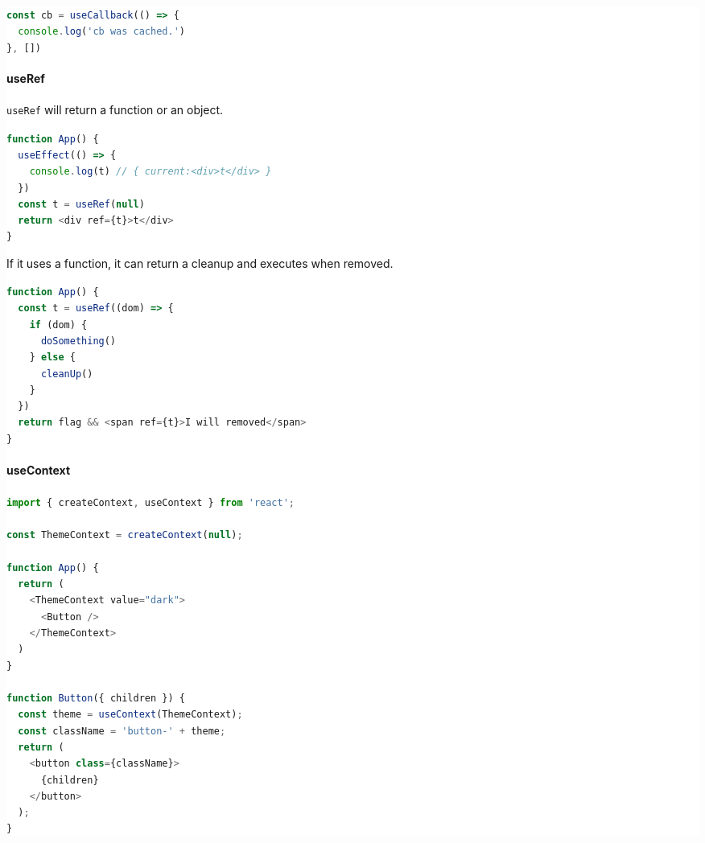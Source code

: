 ```js
const cb = useCallback(() => {
  console.log('cb was cached.')
}, [])
```

#### useRef

`useRef` will return a function or an object.

```js
function App() {
  useEffect(() => {
    console.log(t) // { current:<div>t</div> }
  })
  const t = useRef(null)
  return <div ref={t}>t</div>
}
```

If it uses a function, it can return a cleanup and executes when removed.

```js
function App() {
  const t = useRef((dom) => {
    if (dom) {
      doSomething()
    } else {
      cleanUp()
    }
  })
  return flag && <span ref={t}>I will removed</span>
}
```

#### useContext

```js
import { createContext, useContext } from 'react';

const ThemeContext = createContext(null);

function App() {
  return (
    <ThemeContext value="dark">
      <Button />
    </ThemeContext>
  )
}

function Button({ children }) {
  const theme = useContext(ThemeContext);
  const className = 'button-' + theme;
  return (
    <button class={className}>
      {children}
    </button>
  );
}
```
